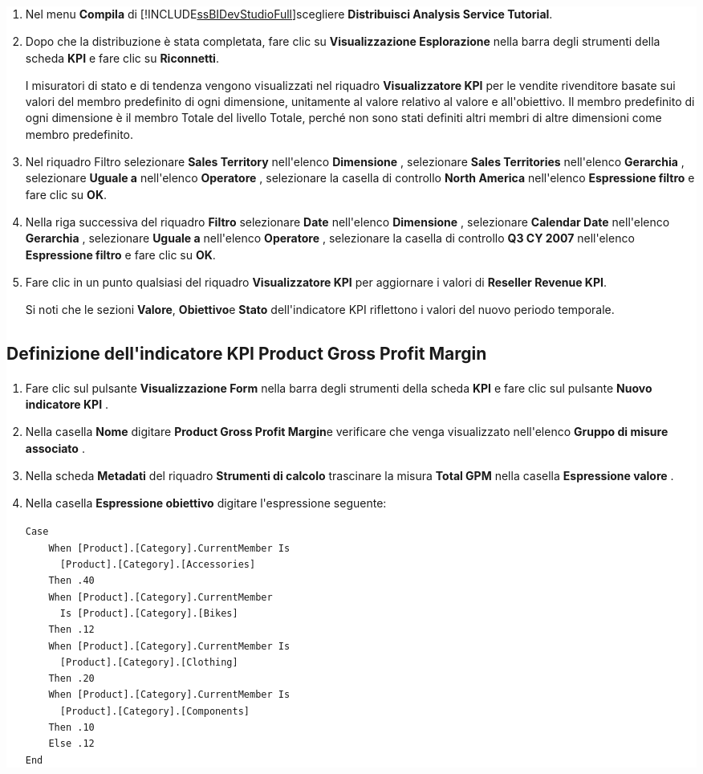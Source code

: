 1.  Nel menu **Compila** di [!INCLUDE[ssBIDevStudioFull](../includes/ssbidevstudiofull-md.md)]scegliere **Distribuisci Analysis Service Tutorial**.  
  
2.  Dopo che la distribuzione è stata completata, fare clic su **Visualizzazione Esplorazione** nella barra degli strumenti della scheda **KPI** e fare clic su **Riconnetti**.  
  
    I misuratori di stato e di tendenza vengono visualizzati nel riquadro **Visualizzatore KPI** per le vendite rivenditore basate sui valori del membro predefinito di ogni dimensione, unitamente al valore relativo al valore e all'obiettivo. Il membro predefinito di ogni dimensione è il membro Totale del livello Totale, perché non sono stati definiti altri membri di altre dimensioni come membro predefinito.  
  
3.  Nel riquadro Filtro selezionare **Sales Territory** nell'elenco **Dimensione** , selezionare **Sales Territories** nell'elenco **Gerarchia** , selezionare **Uguale a** nell'elenco **Operatore** , selezionare la casella di controllo **North America** nell'elenco **Espressione filtro** e fare clic su **OK**.  
  
4.  Nella riga successiva del riquadro **Filtro** selezionare **Date** nell'elenco **Dimensione** , selezionare **Calendar Date** nell'elenco **Gerarchia** , selezionare **Uguale a** nell'elenco **Operatore** , selezionare la casella di controllo **Q3 CY 2007** nell'elenco **Espressione filtro** e fare clic su **OK**.  
  
5.  Fare clic in un punto qualsiasi del riquadro **Visualizzatore KPI** per aggiornare i valori di **Reseller Revenue KPI**.  
  
    Si noti che le sezioni **Valore**, **Obiettivo**e **Stato** dell'indicatore KPI riflettono i valori del nuovo periodo temporale.  
  
## <a name="defining-the-product-gross-profit-margin-kpi"></a>Definizione dell'indicatore KPI Product Gross Profit Margin  
  
1.  Fare clic sul pulsante **Visualizzazione Form** nella barra degli strumenti della scheda **KPI** e fare clic sul pulsante **Nuovo indicatore KPI** .  
  
2.  Nella casella **Nome** digitare **Product Gross Profit Margin**e verificare che **<All>** venga visualizzato nell'elenco **Gruppo di misure associato** .  
  
3.  Nella scheda **Metadati** del riquadro **Strumenti di calcolo** trascinare la misura **Total GPM** nella casella **Espressione valore** .  
  
4.  Nella casella **Espressione obiettivo** digitare l'espressione seguente:  
  
    ```  
    Case  
        When [Product].[Category].CurrentMember Is  
          [Product].[Category].[Accessories]  
        Then .40                   
        When [Product].[Category].CurrentMember   
          Is [Product].[Category].[Bikes]  
        Then .12                  
        When [Product].[Category].CurrentMember Is  
          [Product].[Category].[Clothing]  
        Then .20  
        When [Product].[Category].CurrentMember Is  
          [Product].[Category].[Components]  
        Then .10  
        Else .12              
    End  
    ```  
  